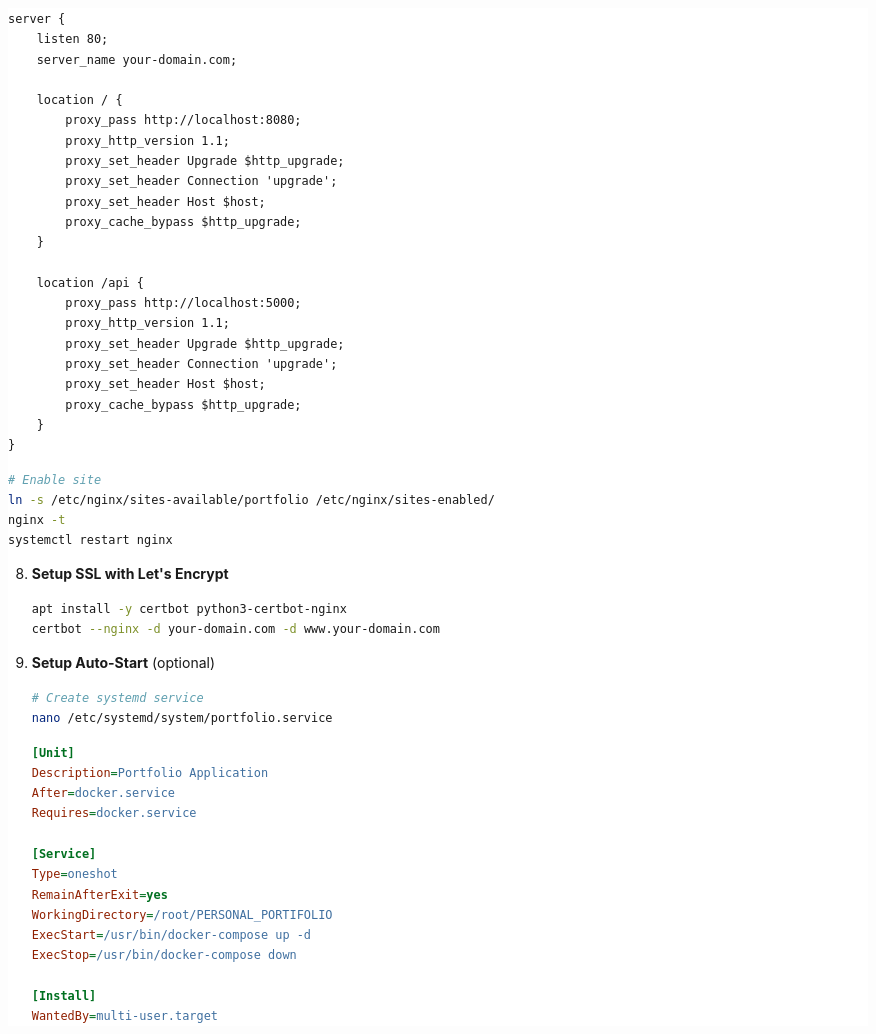    ```nginx
   server {
       listen 80;
       server_name your-domain.com;

       location / {
           proxy_pass http://localhost:8080;
           proxy_http_version 1.1;
           proxy_set_header Upgrade $http_upgrade;
           proxy_set_header Connection 'upgrade';
           proxy_set_header Host $host;
           proxy_cache_bypass $http_upgrade;
       }

       location /api {
           proxy_pass http://localhost:5000;
           proxy_http_version 1.1;
           proxy_set_header Upgrade $http_upgrade;
           proxy_set_header Connection 'upgrade';
           proxy_set_header Host $host;
           proxy_cache_bypass $http_upgrade;
       }
   }
   ```

   ```bash
   # Enable site
   ln -s /etc/nginx/sites-available/portfolio /etc/nginx/sites-enabled/
   nginx -t
   systemctl restart nginx
   ```

8. **Setup SSL with Let's Encrypt**
   ```bash
   apt install -y certbot python3-certbot-nginx
   certbot --nginx -d your-domain.com -d www.your-domain.com
   ```

9. **Setup Auto-Start** (optional)
   ```bash
   # Create systemd service
   nano /etc/systemd/system/portfolio.service
   ```

   ```ini
   [Unit]
   Description=Portfolio Application
   After=docker.service
   Requires=docker.service

   [Service]
   Type=oneshot
   RemainAfterExit=yes
   WorkingDirectory=/root/PERSONAL_PORTIFOLIO
   ExecStart=/usr/bin/docker-compose up -d
   ExecStop=/usr/bin/docker-compose down

   [Install]
   WantedBy=multi-user.target
   ```

